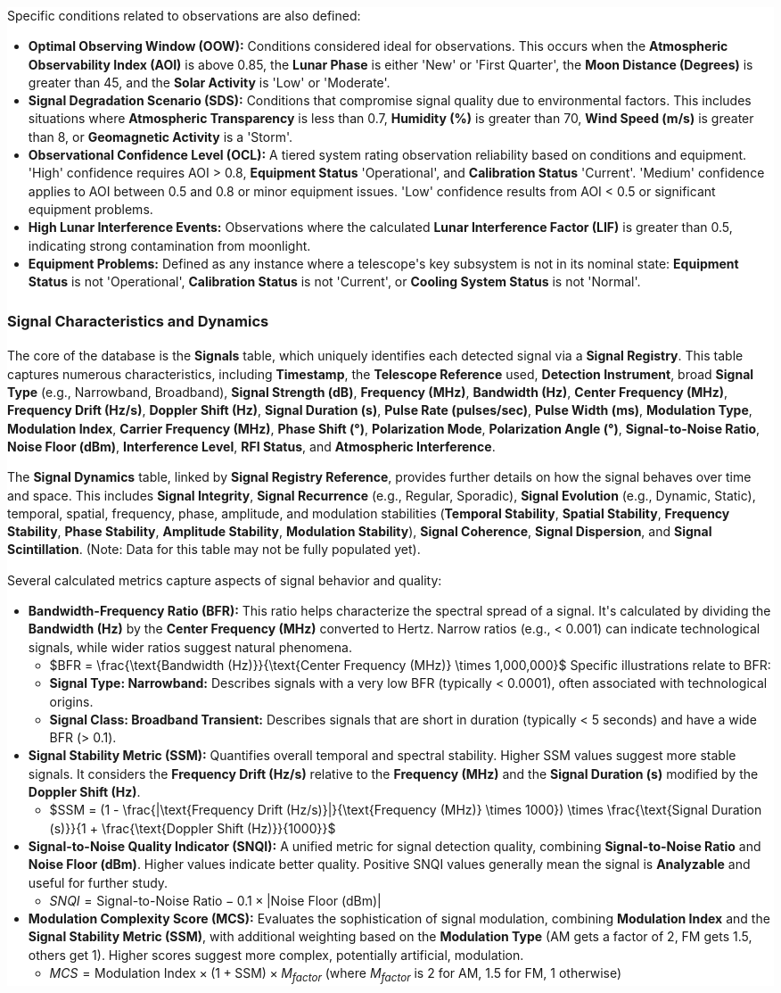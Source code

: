 Specific conditions related to observations are also defined:

*   **Optimal Observing Window (OOW):** Conditions considered ideal for observations. This occurs when the **Atmospheric Observability Index (AOI)** is above 0.85, the **Lunar Phase** is either 'New' or 'First Quarter', the **Moon Distance (Degrees)** is greater than 45, and the **Solar Activity** is 'Low' or 'Moderate'.
*   **Signal Degradation Scenario (SDS):** Conditions that compromise signal quality due to environmental factors. This includes situations where **Atmospheric Transparency** is less than 0.7, **Humidity (\%)** is greater than 70, **Wind Speed (m/s)** is greater than 8, or **Geomagnetic Activity** is a 'Storm'.
*   **Observational Confidence Level (OCL):** A tiered system rating observation reliability based on conditions and equipment. 'High' confidence requires AOI > 0.8, **Equipment Status** 'Operational', and **Calibration Status** 'Current'. 'Medium' confidence applies to AOI between 0.5 and 0.8 or minor equipment issues. 'Low' confidence results from AOI < 0.5 or significant equipment problems.
*   **High Lunar Interference Events:** Observations where the calculated **Lunar Interference Factor (LIF)** is greater than 0.5, indicating strong contamination from moonlight.
*   **Equipment Problems:** Defined as any instance where a telescope's key subsystem is not in its nominal state: **Equipment Status** is not 'Operational', **Calibration Status** is not 'Current', or **Cooling System Status** is not 'Normal'.

### Signal Characteristics and Dynamics

The core of the database is the **Signals** table, which uniquely identifies each detected signal via a **Signal Registry**. This table captures numerous characteristics, including **Timestamp**, the **Telescope Reference** used, **Detection Instrument**, broad **Signal Type** (e.g., Narrowband, Broadband), **Signal Strength (dB)**, **Frequency (MHz)**, **Bandwidth (Hz)**, **Center Frequency (MHz)**, **Frequency Drift (Hz/s)**, **Doppler Shift (Hz)**, **Signal Duration (s)**, **Pulse Rate (pulses/sec)**, **Pulse Width (ms)**, **Modulation Type**, **Modulation Index**, **Carrier Frequency (MHz)**, **Phase Shift (°)**, **Polarization Mode**, **Polarization Angle (°)**, **Signal-to-Noise Ratio**, **Noise Floor (dBm)**, **Interference Level**, **RFI Status**, and **Atmospheric Interference**.

The **Signal Dynamics** table, linked by **Signal Registry Reference**, provides further details on how the signal behaves over time and space. This includes **Signal Integrity**, **Signal Recurrence** (e.g., Regular, Sporadic), **Signal Evolution** (e.g., Dynamic, Static), temporal, spatial, frequency, phase, amplitude, and modulation stabilities (**Temporal Stability**, **Spatial Stability**, **Frequency Stability**, **Phase Stability**, **Amplitude Stability**, **Modulation Stability**), **Signal Coherence**, **Signal Dispersion**, and **Signal Scintillation**. (Note: Data for this table may not be fully populated yet).

Several calculated metrics capture aspects of signal behavior and quality:

*   **Bandwidth-Frequency Ratio (BFR):** This ratio helps characterize the spectral spread of a signal. It's calculated by dividing the **Bandwidth (Hz)** by the **Center Frequency (MHz)** converted to Hertz. Narrow ratios (e.g., < 0.001) can indicate technological signals, while wider ratios suggest natural phenomena.
    *   $BFR = \frac{\text{Bandwidth (Hz)}}{\text{Center Frequency (MHz)} \times 1,000,000}$
    Specific illustrations relate to BFR:
    *   **Signal Type: Narrowband:** Describes signals with a very low BFR (typically < 0.0001), often associated with technological origins.
    *   **Signal Class: Broadband Transient:** Describes signals that are short in duration (typically < 5 seconds) and have a wide BFR (> 0.1).
*   **Signal Stability Metric (SSM):** Quantifies overall temporal and spectral stability. Higher SSM values suggest more stable signals. It considers the **Frequency Drift (Hz/s)** relative to the **Frequency (MHz)** and the **Signal Duration (s)** modified by the **Doppler Shift (Hz)**.
    *   $SSM = (1 - \frac{|\text{Frequency Drift (Hz/s)}|}{\text{Frequency (MHz)} \times 1000}) \times \frac{\text{Signal Duration (s)}}{1 + \frac{\text{Doppler Shift (Hz)}}{1000}}$
*   **Signal-to-Noise Quality Indicator (SNQI):** A unified metric for signal detection quality, combining **Signal-to-Noise Ratio** and **Noise Floor (dBm)**. Higher values indicate better quality. Positive SNQI values generally mean the signal is **Analyzable** and useful for further study.
    *   $SNQI = \text{Signal-to-Noise Ratio} - 0.1 \times |\text{Noise Floor (dBm)}|$
*   **Modulation Complexity Score (MCS):** Evaluates the sophistication of signal modulation, combining **Modulation Index** and the **Signal Stability Metric (SSM)**, with additional weighting based on the **Modulation Type** (AM gets a factor of 2, FM gets 1.5, others get 1). Higher scores suggest more complex, potentially artificial, modulation.
    *   $MCS = \text{Modulation Index} \times (1 + \text{SSM}) \times M_{factor}$ (where $M_{factor}$ is 2 for AM, 1.5 for FM, 1 otherwise)